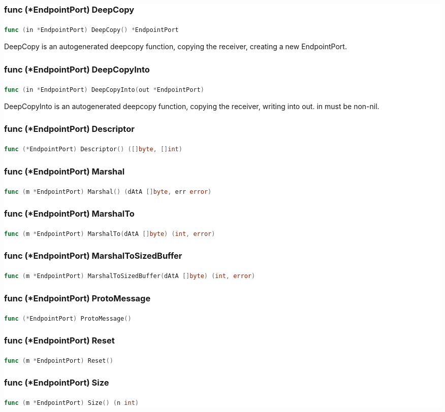 ### func \(\*EndpointPort\) DeepCopy

```go
func (in *EndpointPort) DeepCopy() *EndpointPort
```

DeepCopy is an autogenerated deepcopy function, copying the receiver, creating a new EndpointPort.

### func \(\*EndpointPort\) DeepCopyInto

```go
func (in *EndpointPort) DeepCopyInto(out *EndpointPort)
```

DeepCopyInto is an autogenerated deepcopy function, copying the receiver, writing into out. in must be non\-nil.

### func \(\*EndpointPort\) Descriptor

```go
func (*EndpointPort) Descriptor() ([]byte, []int)
```

### func \(\*EndpointPort\) Marshal

```go
func (m *EndpointPort) Marshal() (dAtA []byte, err error)
```

### func \(\*EndpointPort\) MarshalTo

```go
func (m *EndpointPort) MarshalTo(dAtA []byte) (int, error)
```

### func \(\*EndpointPort\) MarshalToSizedBuffer

```go
func (m *EndpointPort) MarshalToSizedBuffer(dAtA []byte) (int, error)
```

### func \(\*EndpointPort\) ProtoMessage

```go
func (*EndpointPort) ProtoMessage()
```

### func \(\*EndpointPort\) Reset

```go
func (m *EndpointPort) Reset()
```

### func \(\*EndpointPort\) Size

```go
func (m *EndpointPort) Size() (n int)
```
